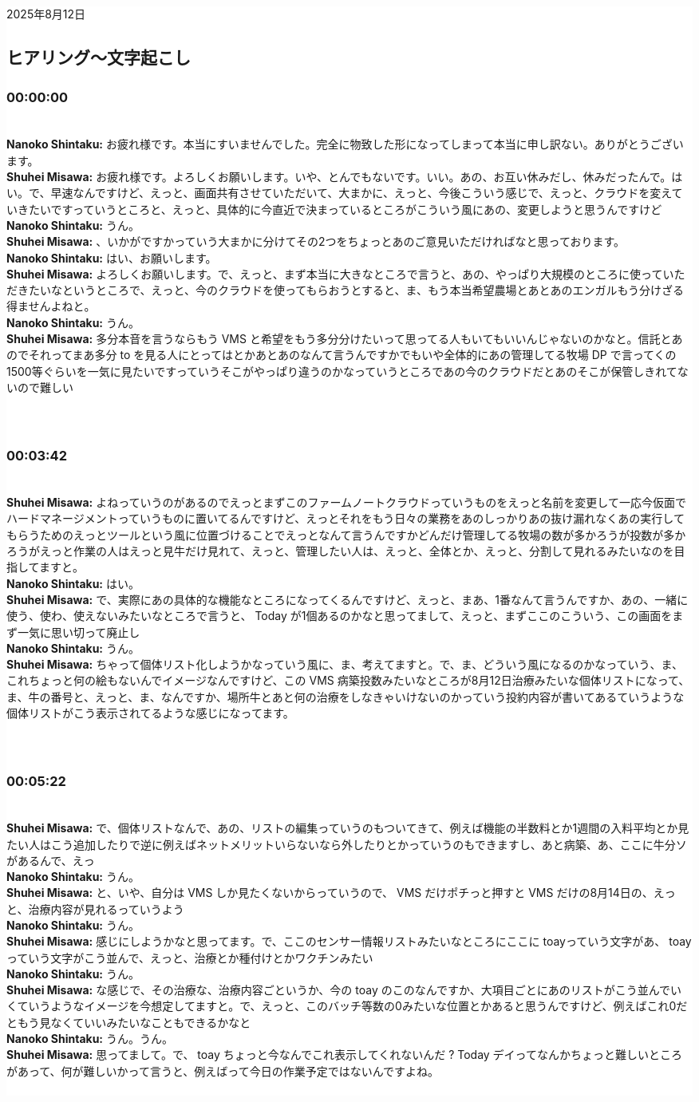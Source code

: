 2025年8月12日

## ヒアリング～文字起こし

### 00:00:00

   
**Nanoko Shintaku:** お疲れ様です。本当にすいませんでした。完全に物致した形になってしまって本当に申し訳ない。ありがとうございます。  
**Shuhei Misawa:** お疲れ様です。よろしくお願いします。いや、とんでもないです。いい。あの、お互い休みだし、休みだったんで。はい。で、早速なんですけど、えっと、画面共有させていただいて、大まかに、えっと、今後こういう感じで、えっと、クラウドを変えていきたいですっていうところと、えっと、具体的に今直近で決まっているところがこういう風にあの、変更しようと思うんですけど  
**Nanoko Shintaku:** うん。  
**Shuhei Misawa:** 、いかがですかっていう大まかに分けてその2つをちょっとあのご意見いただければなと思っております。  
**Nanoko Shintaku:** はい、お願いします。  
**Shuhei Misawa:** よろしくお願いします。で、えっと、まず本当に大きなところで言うと、あの、やっぱり大規模のところに使っていただきたいなというところで、えっと、今のクラウドを使ってもらおうとすると、ま、もう本当希望農場とあとあのエンガルもう分けざる得ませんよねと。  
**Nanoko Shintaku:** うん。  
**Shuhei Misawa:** 多分本音を言うならもう VMS と希望をもう多分分けたいって思ってる人もいてもいいんじゃないのかなと。信託とあのでそれってまあ多分 to を見る人にとってはとかあとあのなんて言うんですかでもいや全体的にあの管理してる牧場 DP で言ってくの1500等ぐらいを一気に見たいですっていうそこがやっぱり違うのかなっていうところであの今のクラウドだとあのそこが保管しきれてないので難しい  
   
 

### 00:03:42

   
**Shuhei Misawa:** よねっていうのがあるのでえっとまずこのファームノートクラウドっていうものをえっと名前を変更して一応今仮面でハードマネージメントっていうものに置いてるんですけど、えっとそれをもう日々の業務をあのしっかりあの抜け漏れなくあの実行してもらうためのえっとツールという風に位置づけることでえっとなんて言うんですかどんだけ管理してる牧場の数が多かろうが投数が多かろうがえっと作業の人はえっと見牛だけ見れて、えっと、管理したい人は、えっと、全体とか、えっと、分割して見れるみたいなのを目指してますと。  
**Nanoko Shintaku:** はい。  
**Shuhei Misawa:** で、実際にあの具体的な機能なところになってくるんですけど、えっと、まあ、1番なんて言うんですか、あの、一緒に使う、使わ、使えないみたいなところで言うと、 Today が1個あるのかなと思ってまして、えっと、まずここのこういう、この画面をまず一気に思い切って廃止し  
**Nanoko Shintaku:** うん。  
**Shuhei Misawa:** ちゃって個体リスト化しようかなっていう風に、ま、考えてますと。で、ま、どういう風になるのかなっていう、ま、これちょっと何の絵もないんでイメージなんですけど、この VMS 病築投数みたいなところが8月12日治療みたいな個体リストになって、ま、牛の番号と、えっと、ま、なんですか、場所牛とあと何の治療をしなきゃいけないのかっていう投約内容が書いてあるていうような個体リストがこう表示されてるような感じになってます。  
   
 

### 00:05:22

   
**Shuhei Misawa:** で、個体リストなんで、あの、リストの編集っていうのもついてきて、例えば機能の半数料とか1週間の入料平均とか見たい人はこう追加したりで逆に例えばネットメリットいらないなら外したりとかっていうのもできますし、あと病築、あ、ここに牛分ソがあるんで、えっ  
**Nanoko Shintaku:** うん。  
**Shuhei Misawa:** と、いや、自分は VMS しか見たくないからっていうので、 VMS だけポチっと押すと VMS だけの8月14日の、えっと、治療内容が見れるっていうよう  
**Nanoko Shintaku:** うん。  
**Shuhei Misawa:** 感じにしようかなと思ってます。で、ここのセンサー情報リストみたいなところにここに toayっていう文字があ、 toayっていう文字がこう並んで、えっと、治療とか種付けとかワクチンみたい  
**Nanoko Shintaku:** うん。  
**Shuhei Misawa:** な感じで、その治療な、治療内容ごというか、今の toay のこのなんですか、大項目ごとにあのリストがこう並んでいくていうようなイメージを今想定してますと。で、えっと、このバッチ等数の0みたいな位置とかあると思うんですけど、例えばこれ0だともう見なくていいみたいなこともできるかなと  
**Nanoko Shintaku:** うん。うん。  
**Shuhei Misawa:** 思ってまして。で、 toay ちょっと今なんでこれ表示してくれないんだ ? Today デイってなんかちょっと難しいところがあって、何が難しいかって言うと、例えばって今日の作業予定ではないんですよね。  
   